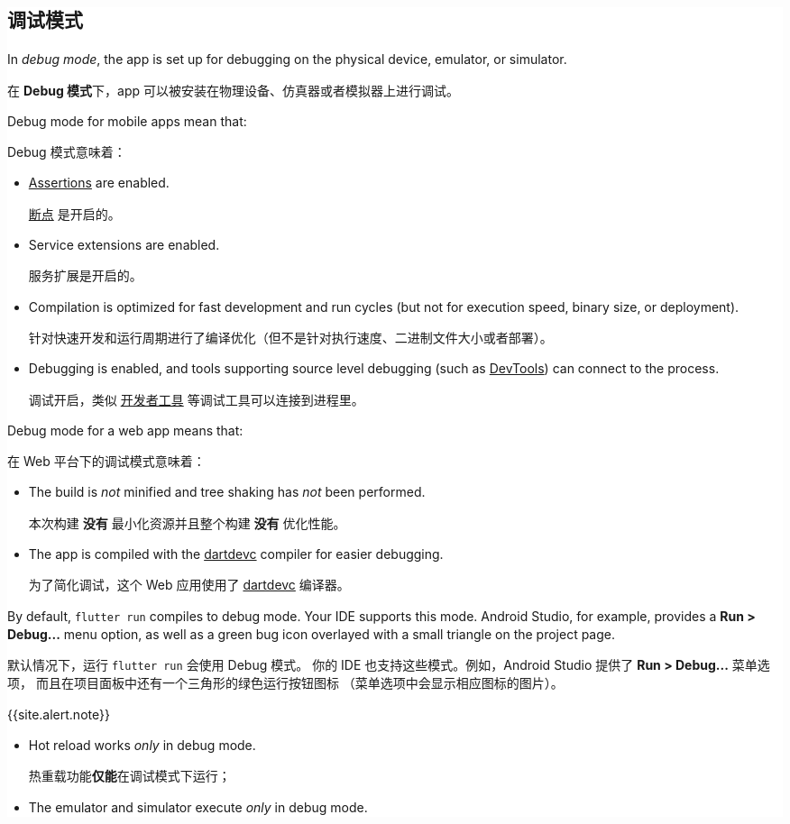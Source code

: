 ## 调试模式

In _debug mode_, the app is set up for debugging on the physical
device, emulator, or simulator.

在 **Debug 模式**下，app 可以被安装在物理设备、仿真器或者模拟器上进行调试。

Debug mode for mobile apps mean that:

Debug 模式意味着：

* [Assertions][] are enabled.
   
  [断点]({{site.dart-site}}/guides/language/language-tour#assert) 是开启的。

* Service extensions are enabled.

  服务扩展是开启的。

* Compilation is optimized for fast development and run cycles
  (but not for execution speed, binary size, or deployment).

  针对快速开发和运行周期进行了编译优化（但不是针对执行速度、二进制文件大小或者部署）。
  
* Debugging is enabled, and tools supporting source level debugging
  (such as [DevTools][]) can connect to the process.

  调试开启，类似 [开发者工具][DevTools] 等调试工具可以连接到进程里。

Debug mode for a web app means that:

在 Web 平台下的调试模式意味着：

* The build is _not_ minified and tree shaking has _not_ been 
  performed.

  本次构建 **没有** 最小化资源并且整个构建 **没有** 优化性能。
  
* The app is compiled with the [dartdevc][] compiler for
  easier debugging.

  为了简化调试，这个 Web 应用使用了 [dartdevc][] 编译器。

By default, `flutter run` compiles to debug mode.
Your IDE supports this mode. Android Studio,
for example, provides a **Run > Debug...** menu option,
as well as a green bug icon overlayed with a small triangle
on the project page.

默认情况下，运行 `flutter run` 会使用 Debug 模式。
你的 IDE 也支持这些模式。例如，Android Studio 提供了 **Run > Debug...** 菜单选项，
而且在项目面板中还有一个三角形的绿色运行按钮图标
（菜单选项中会显示相应图标的图片）。

{{site.alert.note}}

  * Hot reload works _only_ in debug mode.

    热重载功能**仅能**在调试模式下运行；
  
  * The emulator and simulator execute _only_ in debug mode.


[Android]: {{site.url}}/deployment/android
[Assertions]: {{site.dart-site}}/guides/language/language-tour#assert
[dart2js]: {{site.dart-site}}/tools/dart2js
[dartdevc]: {{site.dart-site}}/tools/dartdevc
[DevTools]: {{site.url}}/development/tools/devtools
[Flutter wiki]: {{site.repo.flutter}}/wiki/Flutter's-modes
[Flutter's build modes]: {{site.repo.flutter}}/wiki/Flutter%27s-modes
[hot reload]: {{site.url}}/development/tools/hot-reload
[iOS]:  /docs/deployment/ios